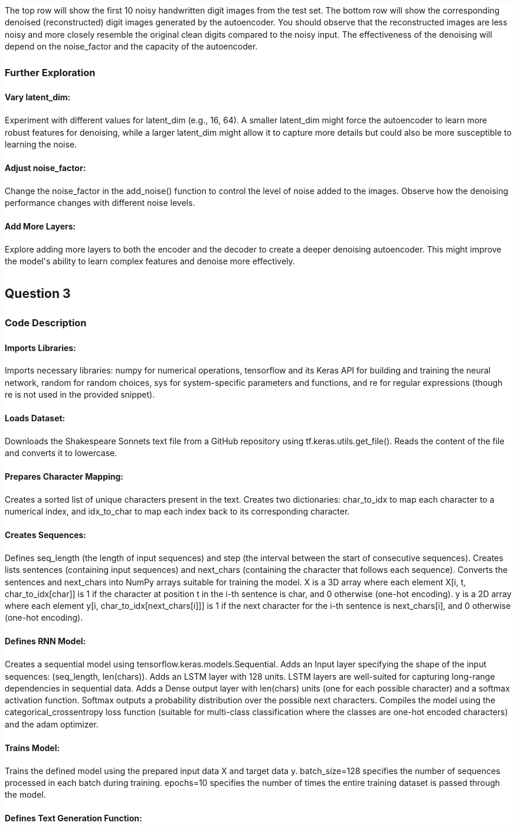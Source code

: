 The top row will show the first 10 noisy handwritten digit images from the test set.
The bottom row will show the corresponding denoised (reconstructed) digit images generated by the autoencoder.
You should observe that the reconstructed images are less noisy and more closely resemble the original clean digits compared to the noisy input. The effectiveness of the denoising will depend on the noise_factor and the capacity of the autoencoder.

### Further Exploration
#### Vary latent_dim:
Experiment with different values for latent_dim (e.g., 16, 64). A smaller latent_dim might force the autoencoder to learn more robust features for denoising, while a larger latent_dim might allow it to capture more details but could also be more susceptible to learning the noise.
#### Adjust noise_factor:
Change the noise_factor in the add_noise() function to control the level of noise added to the images. Observe how the denoising performance changes with different noise levels.
#### Add More Layers:
Explore adding more layers to both the encoder and the decoder to create a deeper denoising autoencoder. This might improve the model's ability to learn complex features and denoise more effectively.

## Question 3
### Code Description

#### Imports Libraries:
Imports necessary libraries: numpy for numerical operations, tensorflow and its Keras API for building and training the neural network, random for random choices, sys for system-specific parameters and functions, and re for regular expressions (though re is not used in the provided snippet).
#### Loads Dataset:
Downloads the Shakespeare Sonnets text file from a GitHub repository using tf.keras.utils.get_file().
Reads the content of the file and converts it to lowercase.
#### Prepares Character Mapping:
Creates a sorted list of unique characters present in the text.
Creates two dictionaries: char_to_idx to map each character to a numerical index, and idx_to_char to map each index back to its corresponding character.
#### Creates Sequences:
Defines seq_length (the length of input sequences) and step (the interval between the start of consecutive sequences).
Creates lists sentences (containing input sequences) and next_chars (containing the character that follows each sequence).
Converts the sentences and next_chars into NumPy arrays suitable for training the model. X is a 3D array where each element X[i, t, char_to_idx[char]] is 1 if the character at position t in the i-th sentence is char, and 0 otherwise (one-hot encoding). y is a 2D array where each element y[i, char_to_idx[next_chars[i]]] is 1 if the next character for the i-th sentence is next_chars[i], and 0 otherwise (one-hot encoding).
#### Defines RNN Model:
Creates a sequential model using tensorflow.keras.models.Sequential.
Adds an Input layer specifying the shape of the input sequences: (seq_length, len(chars)).
Adds an LSTM layer with 128 units. LSTM layers are well-suited for capturing long-range dependencies in sequential data.
Adds a Dense output layer with len(chars) units (one for each possible character) and a softmax activation function. Softmax outputs a probability distribution over the possible next characters.
Compiles the model using the categorical_crossentropy loss function (suitable for multi-class classification where the classes are one-hot encoded characters) and the adam optimizer.
#### Trains Model:
Trains the defined model using the prepared input data X and target data y.
batch_size=128 specifies the number of sequences processed in each batch during training.
epochs=10 specifies the number of times the entire training dataset is passed through the model.
#### Defines Text Generation Function: